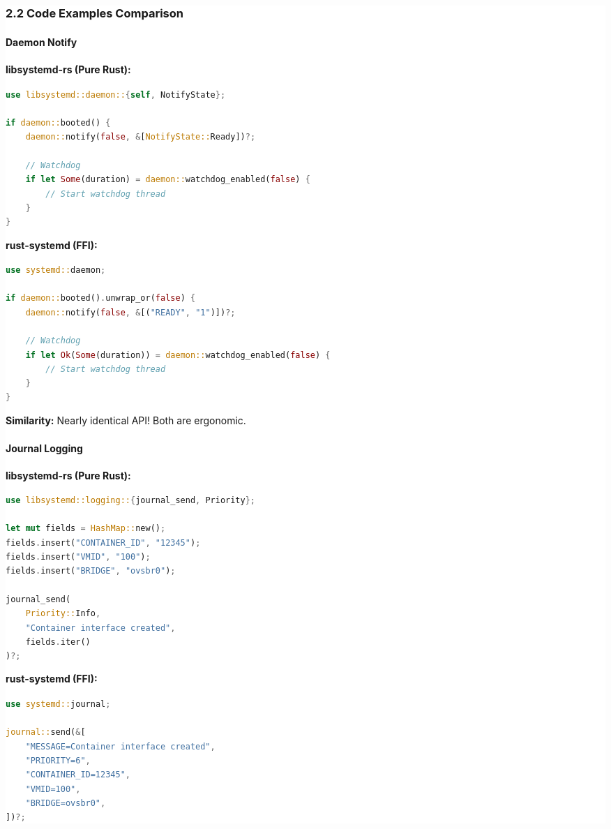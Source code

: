 ### 2.2 Code Examples Comparison

#### Daemon Notify

**libsystemd-rs (Pure Rust):**
```rust
use libsystemd::daemon::{self, NotifyState};

if daemon::booted() {
    daemon::notify(false, &[NotifyState::Ready])?;
    
    // Watchdog
    if let Some(duration) = daemon::watchdog_enabled(false) {
        // Start watchdog thread
    }
}
```

**rust-systemd (FFI):**
```rust
use systemd::daemon;

if daemon::booted().unwrap_or(false) {
    daemon::notify(false, &[("READY", "1")])?;
    
    // Watchdog
    if let Ok(Some(duration)) = daemon::watchdog_enabled(false) {
        // Start watchdog thread
    }
}
```

**Similarity:** Nearly identical API! Both are ergonomic.

#### Journal Logging

**libsystemd-rs (Pure Rust):**
```rust
use libsystemd::logging::{journal_send, Priority};

let mut fields = HashMap::new();
fields.insert("CONTAINER_ID", "12345");
fields.insert("VMID", "100");
fields.insert("BRIDGE", "ovsbr0");

journal_send(
    Priority::Info,
    "Container interface created",
    fields.iter()
)?;
```

**rust-systemd (FFI):**
```rust
use systemd::journal;

journal::send(&[
    "MESSAGE=Container interface created",
    "PRIORITY=6",
    "CONTAINER_ID=12345",
    "VMID=100",
    "BRIDGE=ovsbr0",
])?;
```

